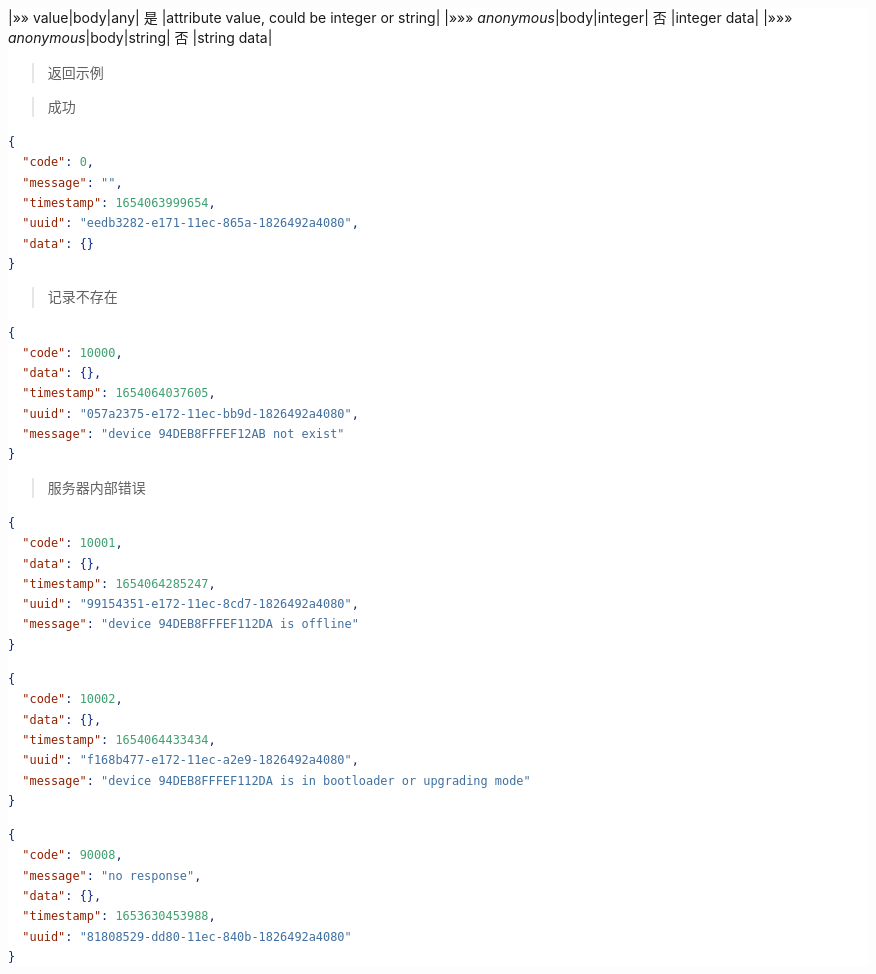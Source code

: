 |»» value|body|any| 是 |attribute value, could be integer or string|
|»»» *anonymous*|body|integer| 否 |integer data|
|»»» *anonymous*|body|string| 否 |string data|

> 返回示例

> 成功

```json
{
  "code": 0,
  "message": "",
  "timestamp": 1654063999654,
  "uuid": "eedb3282-e171-11ec-865a-1826492a4080",
  "data": {}
}
```

> 记录不存在

```json
{
  "code": 10000,
  "data": {},
  "timestamp": 1654064037605,
  "uuid": "057a2375-e172-11ec-bb9d-1826492a4080",
  "message": "device 94DEB8FFFEF12AB not exist"
}
```

> 服务器内部错误

```json
{
  "code": 10001,
  "data": {},
  "timestamp": 1654064285247,
  "uuid": "99154351-e172-11ec-8cd7-1826492a4080",
  "message": "device 94DEB8FFFEF112DA is offline"
}
```

```json
{
  "code": 10002,
  "data": {},
  "timestamp": 1654064433434,
  "uuid": "f168b477-e172-11ec-a2e9-1826492a4080",
  "message": "device 94DEB8FFFEF112DA is in bootloader or upgrading mode"
}
```

```json
{
  "code": 90008,
  "message": "no response",
  "data": {},
  "timestamp": 1653630453988,
  "uuid": "81808529-dd80-11ec-840b-1826492a4080"
}
```
